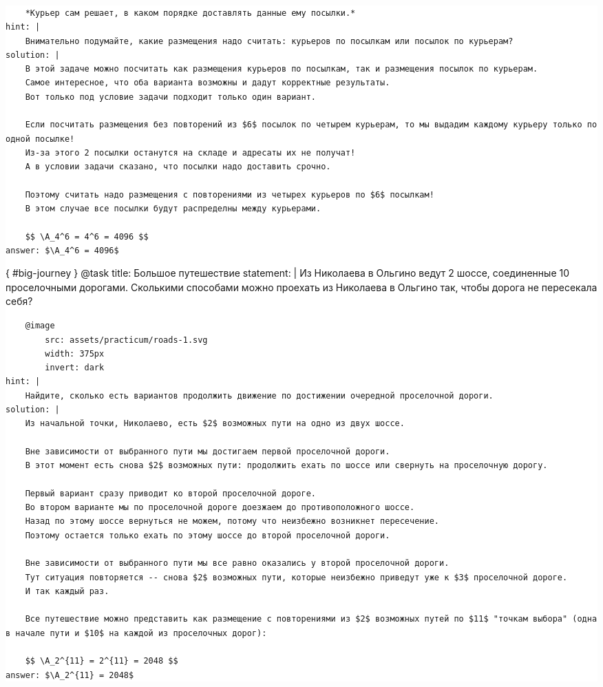         *Курьер сам решает, в каком порядке доставлять данные ему посылки.*
    hint: |
        Внимательно подумайте, какие размещения надо считать: курьеров по посылкам или посылок по курьерам?
    solution: |
        В этой задаче можно посчитать как размещения курьеров по посылкам, так и размещения посылок по курьерам.
        Самое интересное, что оба варианта возможны и дадут корректные результаты.
        Вот только под условие задачи подходит только один вариант.

        Если посчитать размещения без повторений из $6$ посылок по четырем курьерам, то мы выдадим каждому курьеру только по одной посылке!
        Из-за этого 2 посылки останутся на складе и адресаты их не получат!
        А в условии задачи сказано, что посылки надо доставить срочно.

        Поэтому считать надо размещения с повторениями из четырех курьеров по $6$ посылкам!
        В этом случае все посылки будут распределны между курьерами.

        $$ \A_4^6 = 4^6 = 4096 $$
    answer: $\A_4^6 = 4096$

{ #big-journey }
@task
    title: Большое путешествие
    statement: |
        Из Николаева в Ольгино ведут $2$ шоссе, соединенные $10$ проселочными дорогами.
        Сколькими способами можно проехать из Николаева в Ольгино так, чтобы дорога не пересекала себя?

        @image
            src: assets/practicum/roads-1.svg
            width: 375px
            invert: dark
    hint: |
        Найдите, сколько есть вариантов продолжить движение по достижении очередной проселочной дороги.
    solution: |
        Из начальной точки, Николаево, есть $2$ возможных пути на одно из двух шоссе.
        
        Вне зависимости от выбранного пути мы достигаем первой проселочной дороги.
        В этот момент есть снова $2$ возможных пути: продолжить ехать по шоссе или свернуть на проселочную дорогу.
        
        Первый вариант сразу приводит ко второй проселочной дороге.
        Во втором варианте мы по проселочной дороге доезжаем до противоположного шоссе.
        Назад по этому шоссе вернуться не можем, потому что неизбежно возникнет пересечение.
        Поэтому остается только ехать по этому шоссе до второй проселочной дороги.

        Вне зависимости от выбранного пути мы все равно оказались у второй проселочной дороги.
        Тут ситуация повторяется -- снова $2$ возможных пути, которые неизбежно приведут уже к $3$ проселочной дороге.
        И так каждый раз.

        Все путешествие можно представить как размещение с повторениями из $2$ возможных путей по $11$ "точкам выбора" (одна в начале пути и $10$ на каждой из проселочных дорог):

        $$ \A_2^{11} = 2^{11} = 2048 $$
    answer: $\A_2^{11} = 2048$
